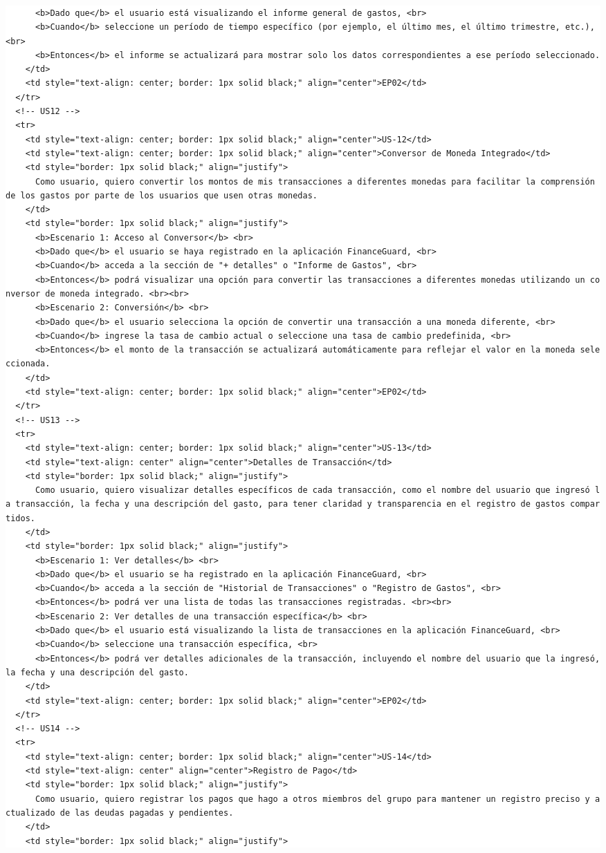           <b>Dado que</b> el usuario está visualizando el informe general de gastos, <br>
          <b>Cuando</b> seleccione un período de tiempo específico (por ejemplo, el último mes, el último trimestre, etc.), <br>
          <b>Entonces</b> el informe se actualizará para mostrar solo los datos correspondientes a ese período seleccionado.
        </td>
        <td style="text-align: center; border: 1px solid black;" align="center">EP02</td>
      </tr>
      <!-- US12 -->
      <tr>
        <td style="text-align: center; border: 1px solid black;" align="center">US-12</td>
        <td style="text-align: center; border: 1px solid black;" align="center">Conversor de Moneda Integrado</td>
        <td style="border: 1px solid black;" align="justify">
          Como usuario, quiero convertir los montos de mis transacciones a diferentes monedas para facilitar la comprensión de los gastos por parte de los usuarios que usen otras monedas.
        </td>
        <td style="border: 1px solid black;" align="justify">
          <b>Escenario 1: Acceso al Conversor</b> <br>
          <b>Dado que</b> el usuario se haya registrado en la aplicación FinanceGuard, <br>
          <b>Cuando</b> acceda a la sección de "+ detalles" o "Informe de Gastos", <br>
          <b>Entonces</b> podrá visualizar una opción para convertir las transacciones a diferentes monedas utilizando un conversor de moneda integrado. <br><br>
          <b>Escenario 2: Conversión</b> <br>
          <b>Dado que</b> el usuario selecciona la opción de convertir una transacción a una moneda diferente, <br>
          <b>Cuando</b> ingrese la tasa de cambio actual o seleccione una tasa de cambio predefinida, <br>
          <b>Entonces</b> el monto de la transacción se actualizará automáticamente para reflejar el valor en la moneda seleccionada.
        </td>
        <td style="text-align: center; border: 1px solid black;" align="center">EP02</td>
      </tr>
      <!-- US13 -->
      <tr>
        <td style="text-align: center; border: 1px solid black;" align="center">US-13</td>
        <td style="text-align: center" align="center">Detalles de Transacción</td>
        <td style="border: 1px solid black;" align="justify">
          Como usuario, quiero visualizar detalles específicos de cada transacción, como el nombre del usuario que ingresó la transacción, la fecha y una descripción del gasto, para tener claridad y transparencia en el registro de gastos compartidos.
        </td>
        <td style="border: 1px solid black;" align="justify">
          <b>Escenario 1: Ver detalles</b> <br>
          <b>Dado que</b> el usuario se ha registrado en la aplicación FinanceGuard, <br>
          <b>Cuando</b> acceda a la sección de "Historial de Transacciones" o "Registro de Gastos", <br>
          <b>Entonces</b> podrá ver una lista de todas las transacciones registradas. <br><br>
          <b>Escenario 2: Ver detalles de una transacción específica</b> <br>
          <b>Dado que</b> el usuario está visualizando la lista de transacciones en la aplicación FinanceGuard, <br>
          <b>Cuando</b> seleccione una transacción específica, <br>
          <b>Entonces</b> podrá ver detalles adicionales de la transacción, incluyendo el nombre del usuario que la ingresó, la fecha y una descripción del gasto.
        </td>
        <td style="text-align: center; border: 1px solid black;" align="center">EP02</td>
      </tr>
      <!-- US14 -->
      <tr>
        <td style="text-align: center; border: 1px solid black;" align="center">US-14</td>
        <td style="text-align: center" align="center">Registro de Pago</td>
        <td style="border: 1px solid black;" align="justify">
          Como usuario, quiero registrar los pagos que hago a otros miembros del grupo para mantener un registro preciso y actualizado de las deudas pagadas y pendientes.
        </td>
        <td style="border: 1px solid black;" align="justify">